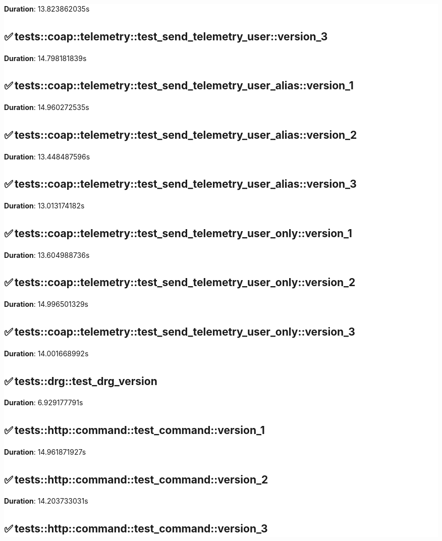 **Duration**: 13.823862035s

## ✅ tests::coap::telemetry::test_send_telemetry_user::version_3

**Duration**: 14.798181839s

## ✅ tests::coap::telemetry::test_send_telemetry_user_alias::version_1

**Duration**: 14.960272535s

## ✅ tests::coap::telemetry::test_send_telemetry_user_alias::version_2

**Duration**: 13.448487596s

## ✅ tests::coap::telemetry::test_send_telemetry_user_alias::version_3

**Duration**: 13.013174182s

## ✅ tests::coap::telemetry::test_send_telemetry_user_only::version_1

**Duration**: 13.604988736s

## ✅ tests::coap::telemetry::test_send_telemetry_user_only::version_2

**Duration**: 14.996501329s

## ✅ tests::coap::telemetry::test_send_telemetry_user_only::version_3

**Duration**: 14.001668992s

## ✅ tests::drg::test_drg_version

**Duration**: 6.929177791s

## ✅ tests::http::command::test_command::version_1

**Duration**: 14.961871927s

## ✅ tests::http::command::test_command::version_2

**Duration**: 14.203733031s

## ✅ tests::http::command::test_command::version_3
